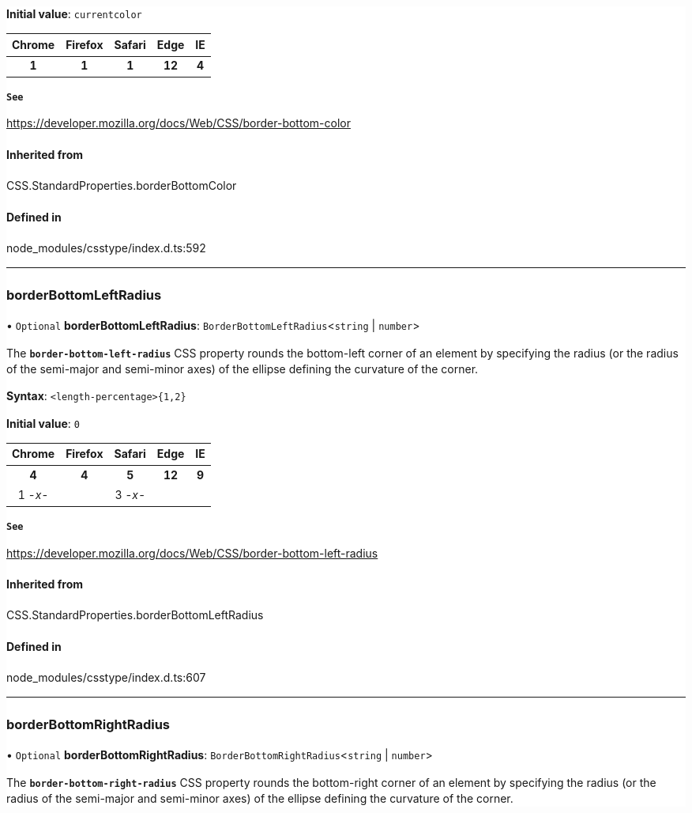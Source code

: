 **Initial value**: `currentcolor`

| Chrome | Firefox | Safari |  Edge  |  IE   |
| :----: | :-----: | :----: | :----: | :---: |
| **1**  |  **1**  | **1**  | **12** | **4** |

**`See`**

https://developer.mozilla.org/docs/Web/CSS/border-bottom-color

#### Inherited from

CSS.StandardProperties.borderBottomColor

#### Defined in

node_modules/csstype/index.d.ts:592

___

### borderBottomLeftRadius

• `Optional` **borderBottomLeftRadius**: `BorderBottomLeftRadius`<`string` \| `number`\>

The **`border-bottom-left-radius`** CSS property rounds the bottom-left corner of an element by specifying the radius (or the radius of the semi-major and semi-minor axes) of the ellipse defining the curvature of the corner.

**Syntax**: `<length-percentage>{1,2}`

**Initial value**: `0`

| Chrome  | Firefox | Safari  |  Edge  |  IE   |
| :-----: | :-----: | :-----: | :----: | :---: |
|  **4**  |  **4**  |  **5**  | **12** | **9** |
| 1 _-x-_ |         | 3 _-x-_ |        |       |

**`See`**

https://developer.mozilla.org/docs/Web/CSS/border-bottom-left-radius

#### Inherited from

CSS.StandardProperties.borderBottomLeftRadius

#### Defined in

node_modules/csstype/index.d.ts:607

___

### borderBottomRightRadius

• `Optional` **borderBottomRightRadius**: `BorderBottomRightRadius`<`string` \| `number`\>

The **`border-bottom-right-radius`** CSS property rounds the bottom-right corner of an element by specifying the radius (or the radius of the semi-major and semi-minor axes) of the ellipse defining the curvature of the corner.
